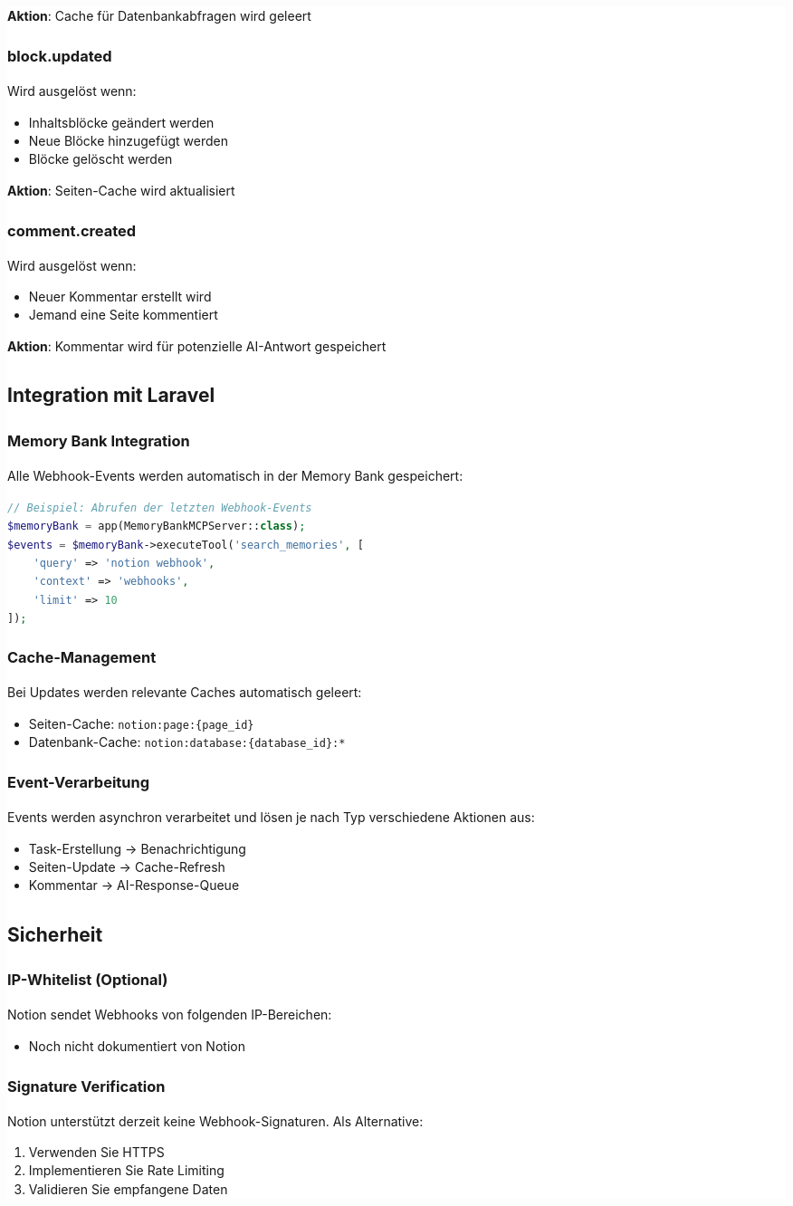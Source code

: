 **Aktion**: Cache für Datenbankabfragen wird geleert

### block.updated
Wird ausgelöst wenn:
- Inhaltsblöcke geändert werden
- Neue Blöcke hinzugefügt werden
- Blöcke gelöscht werden

**Aktion**: Seiten-Cache wird aktualisiert

### comment.created
Wird ausgelöst wenn:
- Neuer Kommentar erstellt wird
- Jemand eine Seite kommentiert

**Aktion**: Kommentar wird für potenzielle AI-Antwort gespeichert

## Integration mit Laravel

### Memory Bank Integration
Alle Webhook-Events werden automatisch in der Memory Bank gespeichert:
```php
// Beispiel: Abrufen der letzten Webhook-Events
$memoryBank = app(MemoryBankMCPServer::class);
$events = $memoryBank->executeTool('search_memories', [
    'query' => 'notion webhook',
    'context' => 'webhooks',
    'limit' => 10
]);
```

### Cache-Management
Bei Updates werden relevante Caches automatisch geleert:
- Seiten-Cache: `notion:page:{page_id}`
- Datenbank-Cache: `notion:database:{database_id}:*`

### Event-Verarbeitung
Events werden asynchron verarbeitet und lösen je nach Typ verschiedene Aktionen aus:
- Task-Erstellung → Benachrichtigung
- Seiten-Update → Cache-Refresh
- Kommentar → AI-Response-Queue

## Sicherheit

### IP-Whitelist (Optional)
Notion sendet Webhooks von folgenden IP-Bereichen:
- Noch nicht dokumentiert von Notion

### Signature Verification
Notion unterstützt derzeit keine Webhook-Signaturen. Als Alternative:
1. Verwenden Sie HTTPS
2. Implementieren Sie Rate Limiting
3. Validieren Sie empfangene Daten
